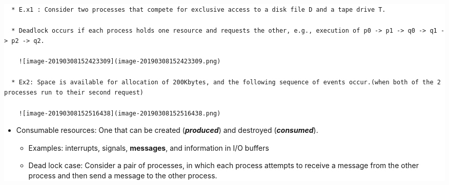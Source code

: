       * E.x1 : Consider two processes that compete for exclusive access to a disk file D and a tape drive T.

      * Deadlock occurs if each process holds one resource and requests the other, e.g., execution of p0 -> p1 -> q0 -> q1 -> p2 -> q2.

        ![image-20190308152423309](image-20190308152423309.png)

      * Ex2: Space is available for allocation of 200Kbytes, and the following sequence of events occur.(when both of the 2 processes run to their second request)

        ![image-20190308152516438](image-20190308152516438.png)

  * Consumable resources: One that can be created (***produced***) and destroyed (***consumed***).

    * Examples: interrupts, signals, **messages**, and information in I/O buffers

    * Dead lock case: Consider a pair of processes, in which each process attempts to receive a message from the other process and then send a message to the other process.
